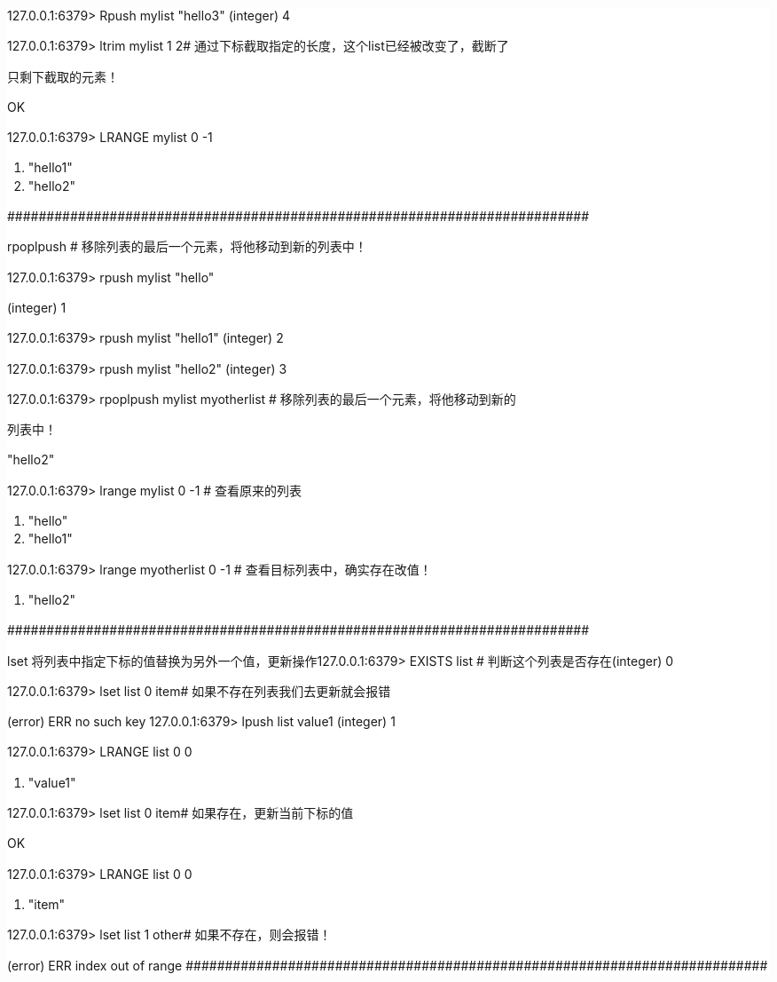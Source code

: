 127.0.0.1:6379> Rpush mylist "hello3" (integer) 4

127.0.0.1:6379> ltrim mylist 1 2# 通过下标截取指定的长度，这个list已经被改变了，截断了

只剩下截取的元素！

OK

127.0.0.1:6379> LRANGE mylist 0 -1

1. "hello1"
2. "hello2"

##########################################################################

rpoplpush # 移除列表的最后一个元素，将他移动到新的列表中！

127.0.0.1:6379> rpush mylist "hello"

(integer) 1

127.0.0.1:6379> rpush mylist "hello1" (integer) 2

127.0.0.1:6379> rpush mylist "hello2" (integer) 3

127.0.0.1:6379> rpoplpush mylist myotherlist # 移除列表的最后一个元素，将他移动到新的

列表中！

"hello2"

127.0.0.1:6379> lrange mylist 0 -1 # 查看原来的列表

1. "hello"
2. "hello1"

127.0.0.1:6379> lrange myotherlist 0 -1 # 查看目标列表中，确实存在改值！

1) "hello2"

##########################################################################

lset 将列表中指定下标的值替换为另外一个值，更新操作127.0.0.1:6379> EXISTS list # 判断这个列表是否存在(integer) 0

127.0.0.1:6379> lset list 0 item# 如果不存在列表我们去更新就会报错

(error) ERR no such key 127.0.0.1:6379> lpush list value1 (integer) 1

127.0.0.1:6379> LRANGE list 0 0

1) "value1"

127.0.0.1:6379> lset list 0 item# 如果存在，更新当前下标的值

OK

127.0.0.1:6379> LRANGE list 0 0

1) "item"

127.0.0.1:6379> lset list 1 other# 如果不存在，则会报错！

(error) ERR index out of range ##########################################################################
